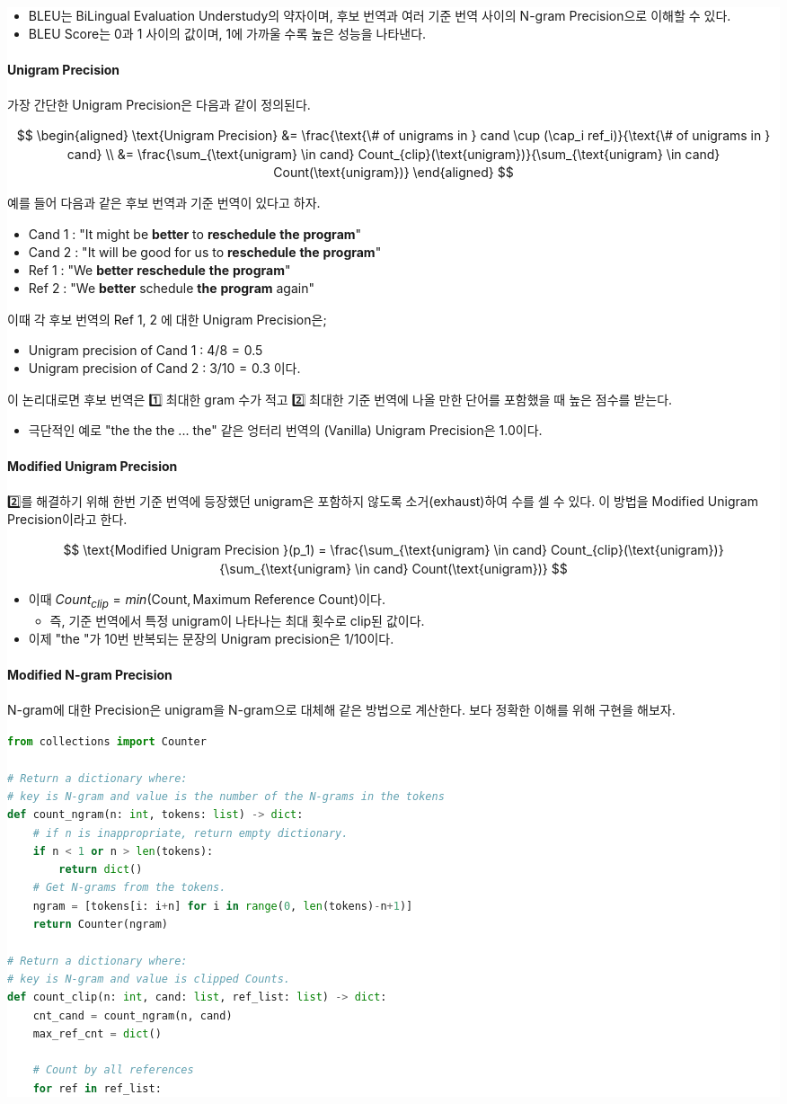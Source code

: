 - BLEU는 BiLingual Evaluation Understudy의 약자이며, 후보 번역과 여러 기준 번역 사이의 N-gram Precision으로 이해할 수 있다.
- BLEU Score는 0과 1 사이의 값이며, 1에 가까울 수록 높은 성능을 나타낸다.

#### Unigram Precision
가장 간단한 Unigram Precision은 다음과 같이 정의된다.

$$
\begin{aligned}
\text{Unigram Precision} &= \frac{\text{\# of unigrams in } cand \cup (\cap_i ref_i)}{\text{\# of unigrams in } cand} \\
&= \frac{\sum_{\text{unigram} \in cand} Count_{clip}(\text{unigram})}{\sum_{\text{unigram} \in cand} Count(\text{unigram})}
\end{aligned}
$$

예를 들어 다음과 같은 후보 번역과 기준 번역이 있다고 하자.
- Cand 1 : "It might be **better** to **reschedule** **the** **program**"
- Cand 2 : "It will be good for us to **reschedule** **the** **program**"
- Ref 1 : "We **better** **reschedule** **the** **program**"
- Ref 2 : "We **better** schedule **the** **program** again"

이때 각 후보 번역의 Ref 1, 2 에 대한 Unigram Precision은;
- Unigram precision of Cand 1 : $4/8 = 0.5$ 
- Unigram precision of Cand 2 : $3/10 = 0.3$ 
이다.

이 논리대로면 후보 번역은 1️⃣ 최대한 gram 수가 적고 2️⃣ 최대한 기준 번역에 나올 만한 단어를 포함했을 때 높은 점수를 받는다. 
- 극단적인 예로 "the the the ... the" 같은 엉터리 번역의 (Vanilla) Unigram Precision은 $1.0$이다.  


#### Modified Unigram Precision
2️⃣를 해결하기 위해 한번 기준 번역에 등장했던 unigram은 포함하지 않도록 소거(exhaust)하여 수를 셀 수 있다. 이 방법을 Modified Unigram Precision이라고 한다.

$$
\text{Modified Unigram Precision }(p_1) = \frac{\sum_{\text{unigram} \in cand} Count_{clip}(\text{unigram})}{\sum_{\text{unigram} \in cand} Count(\text{unigram})}
$$

- 이때 $Count_{clip} = min(\text{Count}, \text{Maximum Reference Count})$이다. 
    - 즉, 기준 번역에서 특정 unigram이 나타나는 최대 횟수로 clip된 값이다.
- 이제 "the "가 10번 반복되는 문장의 Unigram precision은 $1/10$이다.

#### Modified N-gram Precision

N-gram에 대한 Precision은 unigram을 N-gram으로 대체해 같은 방법으로 계산한다. 보다 정확한 이해를 위해 구현을 해보자.

```python
from collections import Counter

# Return a dictionary where:
# key is N-gram and value is the number of the N-grams in the tokens
def count_ngram(n: int, tokens: list) -> dict:
    # if n is inappropriate, return empty dictionary.
    if n < 1 or n > len(tokens):
        return dict()
    # Get N-grams from the tokens.
    ngram = [tokens[i: i+n] for i in range(0, len(tokens)-n+1)]
    return Counter(ngram)

# Return a dictionary where:
# key is N-gram and value is clipped Counts.
def count_clip(n: int, cand: list, ref_list: list) -> dict:
    cnt_cand = count_ngram(n, cand)
    max_ref_cnt = dict()

    # Count by all references
    for ref in ref_list:
```